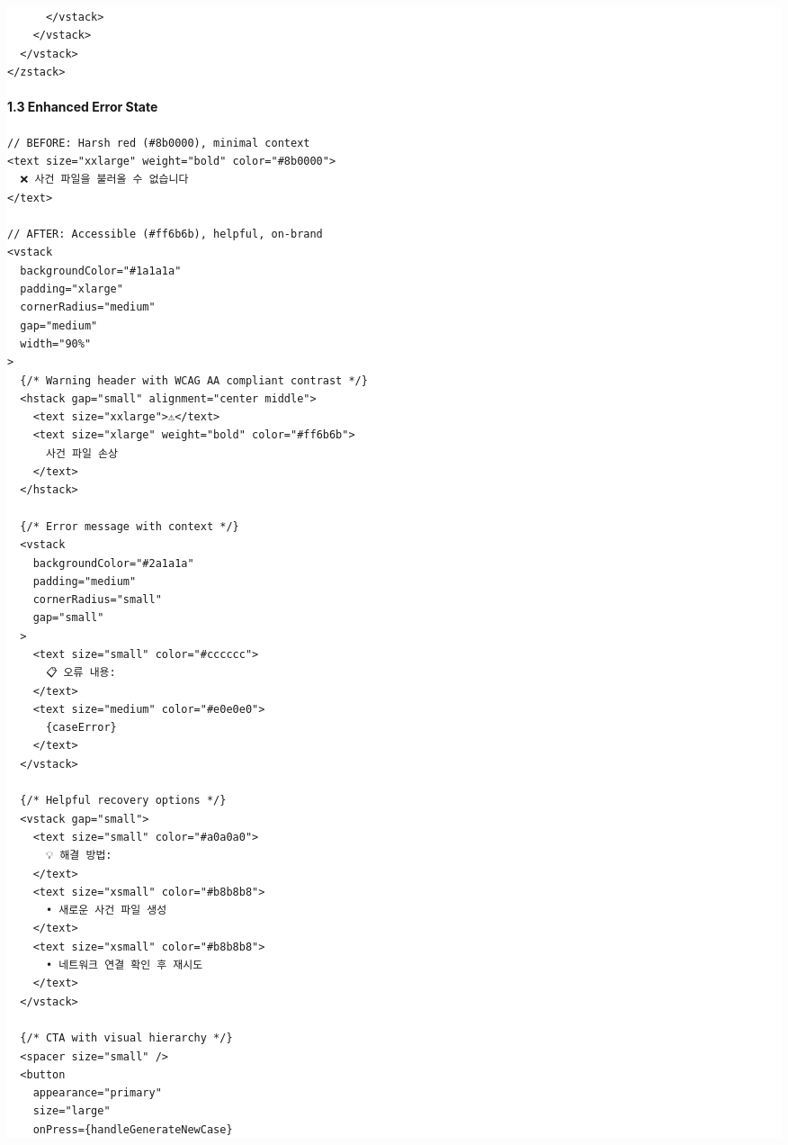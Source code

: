 ```tsx
      </vstack>
    </vstack>
  </vstack>
</zstack>
```

#### 1.3 Enhanced Error State
```tsx
// BEFORE: Harsh red (#8b0000), minimal context
<text size="xxlarge" weight="bold" color="#8b0000">
  ❌ 사건 파일을 불러올 수 없습니다
</text>

// AFTER: Accessible (#ff6b6b), helpful, on-brand
<vstack
  backgroundColor="#1a1a1a"
  padding="xlarge"
  cornerRadius="medium"
  gap="medium"
  width="90%"
>
  {/* Warning header with WCAG AA compliant contrast */}
  <hstack gap="small" alignment="center middle">
    <text size="xxlarge">⚠️</text>
    <text size="xlarge" weight="bold" color="#ff6b6b">
      사건 파일 손상
    </text>
  </hstack>

  {/* Error message with context */}
  <vstack
    backgroundColor="#2a1a1a"
    padding="medium"
    cornerRadius="small"
    gap="small"
  >
    <text size="small" color="#cccccc">
      📋 오류 내용:
    </text>
    <text size="medium" color="#e0e0e0">
      {caseError}
    </text>
  </vstack>

  {/* Helpful recovery options */}
  <vstack gap="small">
    <text size="small" color="#a0a0a0">
      💡 해결 방법:
    </text>
    <text size="xsmall" color="#b8b8b8">
      • 새로운 사건 파일 생성
    </text>
    <text size="xsmall" color="#b8b8b8">
      • 네트워크 연결 확인 후 재시도
    </text>
  </vstack>

  {/* CTA with visual hierarchy */}
  <spacer size="small" />
  <button
    appearance="primary"
    size="large"
    onPress={handleGenerateNewCase}
```